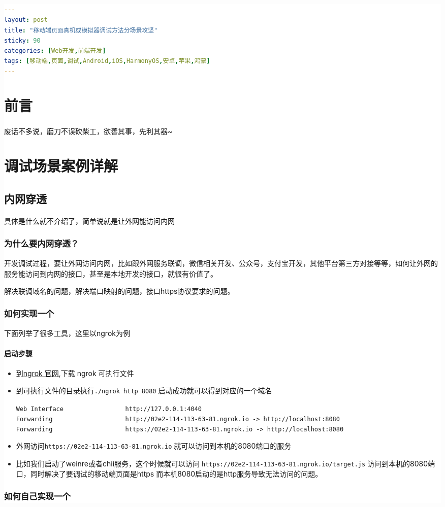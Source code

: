```yaml
---
layout: post
title: "移动端页面真机或模拟器调试方法分场景攻坚"
sticky: 90
categories: [Web开发,前端开发]
tags: [移动端,页面,调试,Android,iOS,HarmonyOS,安卓,苹果,鸿蒙]
---
```




#  前言

废话不多说，磨刀不误砍柴工，欲善其事，先利其器~



# 调试场景案例详解

## 内网穿透

具体是什么就不介绍了，简单说就是让外网能访问内网

### 为什么要内网穿透？

开发调试过程，要让外网访问内网，比如跟外网服务联调，微信相关开发、公众号，支付宝开发，其他平台第三方对接等等，如何让外网的服务能访问到内网的接口，甚至是本地开发的接口，就很有价值了。

解决联调域名的问题，解决端口映射的问题，接口https协议要求的问题。

### 如何实现一个

下面列举了很多工具，这里以ngrok为例

#### 启动步骤

- 到[ngrok 官网](https://ngrok.com/download),下载 ngrok 可执行文件

- 到可执行文件的目录执行`./ngrok http 8080`  启动成功就可以得到对应的一个域名

  ```
  Web Interface                 http://127.0.0.1:4040
  Forwarding                    http://02e2-114-113-63-81.ngrok.io -> http://localhost:8080
  Forwarding                    https://02e2-114-113-63-81.ngrok.io -> http://localhost:8080
  ```

- 外网访问`https://02e2-114-113-63-81.ngrok.io` 就可以访问到本机的8080端口的服务

- 比如我们启动了weinre或者chii服务，这个时候就可以访问 `https://02e2-114-113-63-81.ngrok.io/target.js` 访问到本机的8080端口，同时解决了要调试的移动端页面是https 而本机8080启动的是http服务导致无法访问的问题。



### 如何自己实现一个
